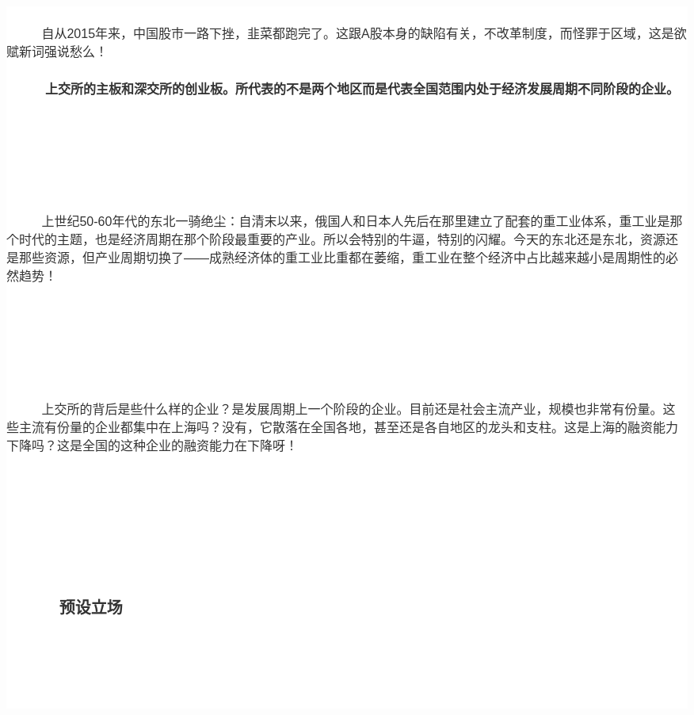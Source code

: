 </p>
<p>
<span style='color: rgb(51, 51, 51);font-family: "PingFang SC", Tahoma, Helvetica, Arial, "Hiragino Sans GB", "Microsoft YaHei", "Heiti SC", "WenQuanYi Micro Hei", sans-serif;white-space: pre-wrap;background-color: rgb(255, 255, 255);font-size: 16px;'>
          自从2015年来，中国股市一路下挫，韭菜都跑完了。这跟A股本身的缺陷有关，不改革制度，而怪罪于区域，这是欲赋新词强说愁么！
          <strong>
           上交所的主板和深交所的创业板。所代表的不是两个地区而是代表全国范围内处于经济发展周期不同阶段的企业。
          </strong>
</span>
</p>
<p>
<span style='color: rgb(51, 51, 51);font-family: "PingFang SC", Tahoma, Helvetica, Arial, "Hiragino Sans GB", "Microsoft YaHei", "Heiti SC", "WenQuanYi Micro Hei", sans-serif;white-space: pre-wrap;background-color: rgb(255, 255, 255);font-size: 16px;'>
<br/>
</span>
</p>
<p>
<span style='color: rgb(51, 51, 51);font-family: "PingFang SC", Tahoma, Helvetica, Arial, "Hiragino Sans GB", "Microsoft YaHei", "Heiti SC", "WenQuanYi Micro Hei", sans-serif;white-space: pre-wrap;background-color: rgb(255, 255, 255);font-size: 16px;'>
          上世纪50-60年代的东北一骑绝尘：自清末以来，俄国人和日本人先后在那里建立了配套的重工业体系，重工业是那个时代的主题，也是经济周期在那个阶段最重要的产业。所以会特别的牛逼，特别的闪耀。今天的东北还是东北，资源还是那些资源，但产业周期切换了——成熟经济体的重工业比重都在萎缩，重工业在整个经济中占比越来越小是周期性的必然趋势！
         </span>
</p>
<p>
<span style='color: rgb(51, 51, 51);font-family: "PingFang SC", Tahoma, Helvetica, Arial, "Hiragino Sans GB", "Microsoft YaHei", "Heiti SC", "WenQuanYi Micro Hei", sans-serif;white-space: pre-wrap;background-color: rgb(255, 255, 255);font-size: 16px;'>
<br/>
</span>
</p>
<p>
<span style='color: rgb(51, 51, 51);font-family: "PingFang SC", Tahoma, Helvetica, Arial, "Hiragino Sans GB", "Microsoft YaHei", "Heiti SC", "WenQuanYi Micro Hei", sans-serif;white-space: pre-wrap;background-color: rgb(255, 255, 255);font-size: 16px;'>
          上交所的背后是些什么样的企业？是发展周期上一个阶段的企业。目前还是社会主流产业，规模也非常有份量。这些主流有份量的企业都集中在上海吗？没有，它散落在全国各地，甚至还是各自地区的龙头和支柱。这是上海的融资能力下降吗？这是全国的这种企业的融资能力在下降呀！
         </span>
</p>
<p>
<span style='color: rgb(51, 51, 51);font-family: "PingFang SC", Tahoma, Helvetica, Arial, "Hiragino Sans GB", "Microsoft YaHei", "Heiti SC", "WenQuanYi Micro Hei", sans-serif;white-space: pre-wrap;background-color: rgb(255, 255, 255);font-size: 16px;'>
<br/>
</span>
</p>
<p>
<span style="color:#333333;font-family:PingFang SC, Tahoma, Helvetica, Arial, Hiragino Sans GB, Microsoft YaHei, Heiti SC, WenQuanYi Micro Hei, sans-serif;">
<span style="font-size: 20px;white-space: pre-wrap;background-color: rgb(255, 255, 255);">
<strong>
            预设立场
           </strong>
</span>
</span>
</p>
<p>
<span style='color: rgb(51, 51, 51);font-family: "PingFang SC", Tahoma, Helvetica, Arial, "Hiragino Sans GB", "Microsoft YaHei", "Heiti SC", "WenQuanYi Micro Hei", sans-serif;white-space: pre-wrap;background-color: rgb(255, 255, 255);font-size: 16px;'>
<br/>
</span>